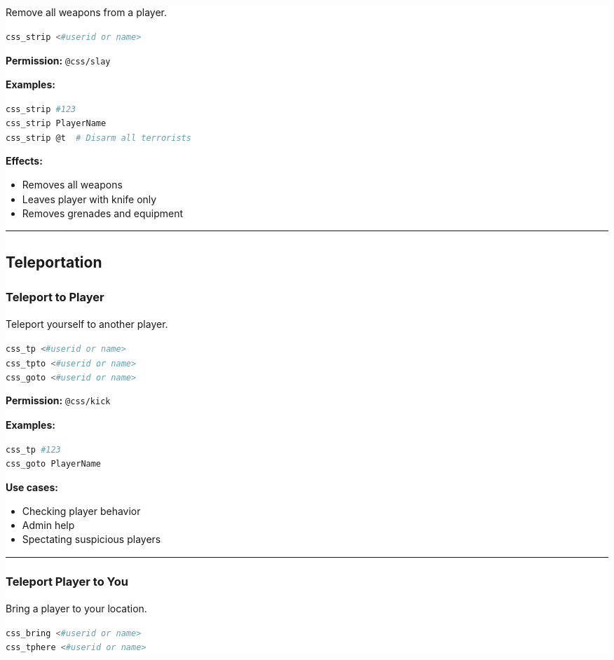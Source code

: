 Remove all weapons from a player.

```bash
css_strip <#userid or name>
```

**Permission:** `@css/slay`

**Examples:**
```bash
css_strip #123
css_strip PlayerName
css_strip @t  # Disarm all terrorists
```

**Effects:**
- Removes all weapons
- Leaves player with knife only
- Removes grenades and equipment

---

## Teleportation

### Teleport to Player

Teleport yourself to another player.

```bash
css_tp <#userid or name>
css_tpto <#userid or name>
css_goto <#userid or name>
```

**Permission:** `@css/kick`

**Examples:**
```bash
css_tp #123
css_goto PlayerName
```

**Use cases:**
- Checking player behavior
- Admin help
- Spectating suspicious players

---

### Teleport Player to You

Bring a player to your location.

```bash
css_bring <#userid or name>
css_tphere <#userid or name>
```
